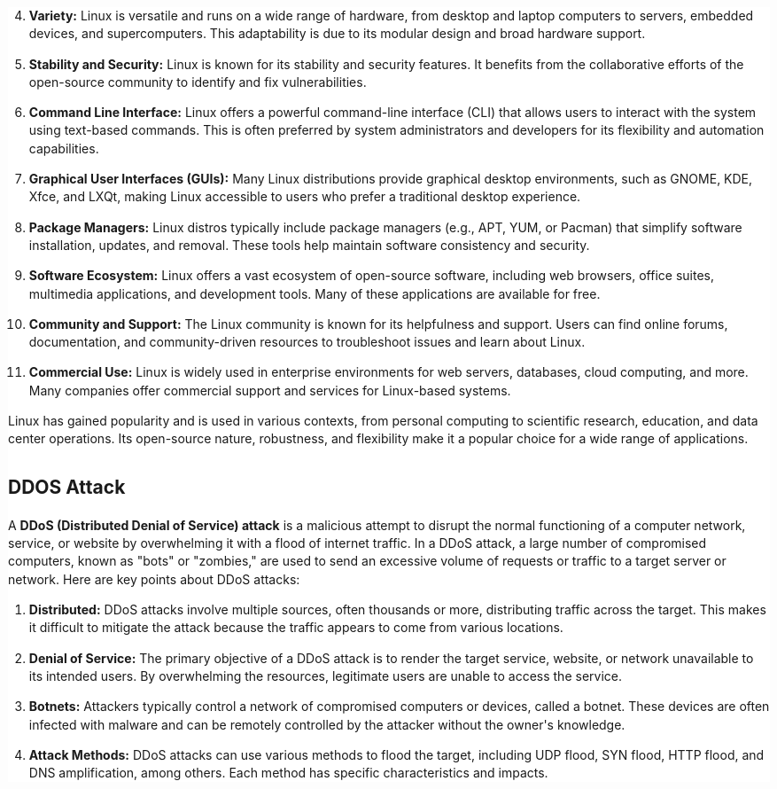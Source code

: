 4. **Variety:** Linux is versatile and runs on a wide range of hardware, from desktop and laptop computers to servers, embedded devices, and supercomputers. This adaptability is due to its modular design and broad hardware support.

5. **Stability and Security:** Linux is known for its stability and security features. It benefits from the collaborative efforts of the open-source community to identify and fix vulnerabilities.

6. **Command Line Interface:** Linux offers a powerful command-line interface (CLI) that allows users to interact with the system using text-based commands. This is often preferred by system administrators and developers for its flexibility and automation capabilities.

7. **Graphical User Interfaces (GUIs):** Many Linux distributions provide graphical desktop environments, such as GNOME, KDE, Xfce, and LXQt, making Linux accessible to users who prefer a traditional desktop experience.

8. **Package Managers:** Linux distros typically include package managers (e.g., APT, YUM, or Pacman) that simplify software installation, updates, and removal. These tools help maintain software consistency and security.

9. **Software Ecosystem:** Linux offers a vast ecosystem of open-source software, including web browsers, office suites, multimedia applications, and development tools. Many of these applications are available for free.

10. **Community and Support:** The Linux community is known for its helpfulness and support. Users can find online forums, documentation, and community-driven resources to troubleshoot issues and learn about Linux.

11. **Commercial Use:** Linux is widely used in enterprise environments for web servers, databases, cloud computing, and more. Many companies offer commercial support and services for Linux-based systems.

Linux has gained popularity and is used in various contexts, from personal computing to scientific research, education, and data center operations. Its open-source nature, robustness, and flexibility make it a popular choice for a wide range of applications.

## DDOS Attack

A **DDoS (Distributed Denial of Service) attack** is a malicious attempt to disrupt the normal functioning of a computer network, service, or website by overwhelming it with a flood of internet traffic. In a DDoS attack, a large number of compromised computers, known as "bots" or "zombies," are used to send an excessive volume of requests or traffic to a target server or network. Here are key points about DDoS attacks:

1. **Distributed:** DDoS attacks involve multiple sources, often thousands or more, distributing traffic across the target. This makes it difficult to mitigate the attack because the traffic appears to come from various locations.

2. **Denial of Service:** The primary objective of a DDoS attack is to render the target service, website, or network unavailable to its intended users. By overwhelming the resources, legitimate users are unable to access the service.

3. **Botnets:** Attackers typically control a network of compromised computers or devices, called a botnet. These devices are often infected with malware and can be remotely controlled by the attacker without the owner's knowledge.

4. **Attack Methods:** DDoS attacks can use various methods to flood the target, including UDP flood, SYN flood, HTTP flood, and DNS amplification, among others. Each method has specific characteristics and impacts.
